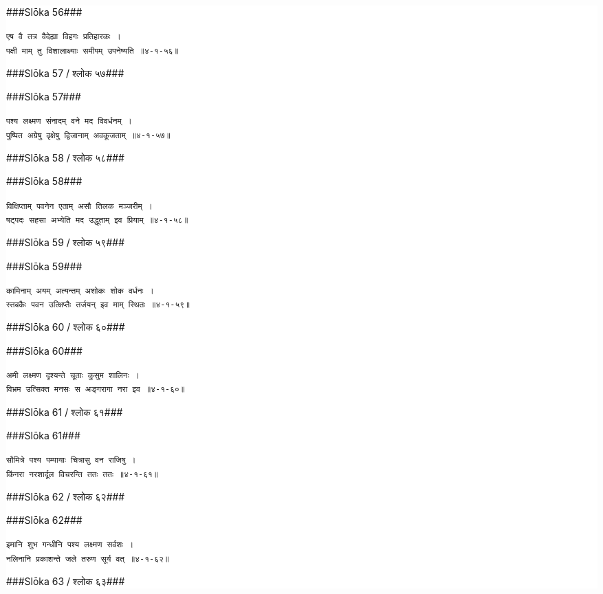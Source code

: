 
###Slōka 56###


    एष वै तत्र वैदेह्या विहगः प्रतिहारकः ।
    पक्षी माम् तु विशालाक्ष्याः समीपम् उपनेष्यति ॥४-१-५६॥


###Slōka 57 / श्लोक ५७###


###Slōka 57###


    पश्य लक्ष्मण संनादम् वने मद विवर्धनम् ।
    पुष्पित अग्रेषु वृक्षेषु द्विजानाम् अवकूजताम् ॥४-१-५७॥


###Slōka 58 / श्लोक ५८###


###Slōka 58###


    विक्षिप्ताम् पवनेन एताम् असौ तिलक मञ्जरीम् ।
    षट्पदः सहसा अभ्येति मद उद्धूताम् इव प्रियाम् ॥४-१-५८॥


###Slōka 59 / श्लोक ५९###


###Slōka 59###


    कामिनाम् अयम् अत्यन्तम् अशोकः शोक वर्धनः ।
    स्तबकैः पवन उत्क्षिप्तैः तर्जयन् इव माम् स्थितः ॥४-१-५९॥


###Slōka 60 / श्लोक ६०###


###Slōka 60###


    अमी लक्ष्मण दृश्यन्ते चूताः कुसुम शालिनः ।
    विभ्रम उत्सिक्त मनसः स अङ्गरागा नरा इव ॥४-१-६०॥


###Slōka 61 / श्लोक ६१###


###Slōka 61###


    सौमित्रे पश्य पम्पायाः चित्रासु वन राजिषु ।
    किंनरा नरशार्दूल विचरन्ति ततः ततः ॥४-१-६१॥


###Slōka 62 / श्लोक ६२###


###Slōka 62###


    इमानि शुभ गन्धीनि पश्य लक्ष्मण सर्वशः ।
    नलिनानि प्रकाशन्ते जले तरुण सूर्य वत् ॥४-१-६२॥


###Slōka 63 / श्लोक ६३###
